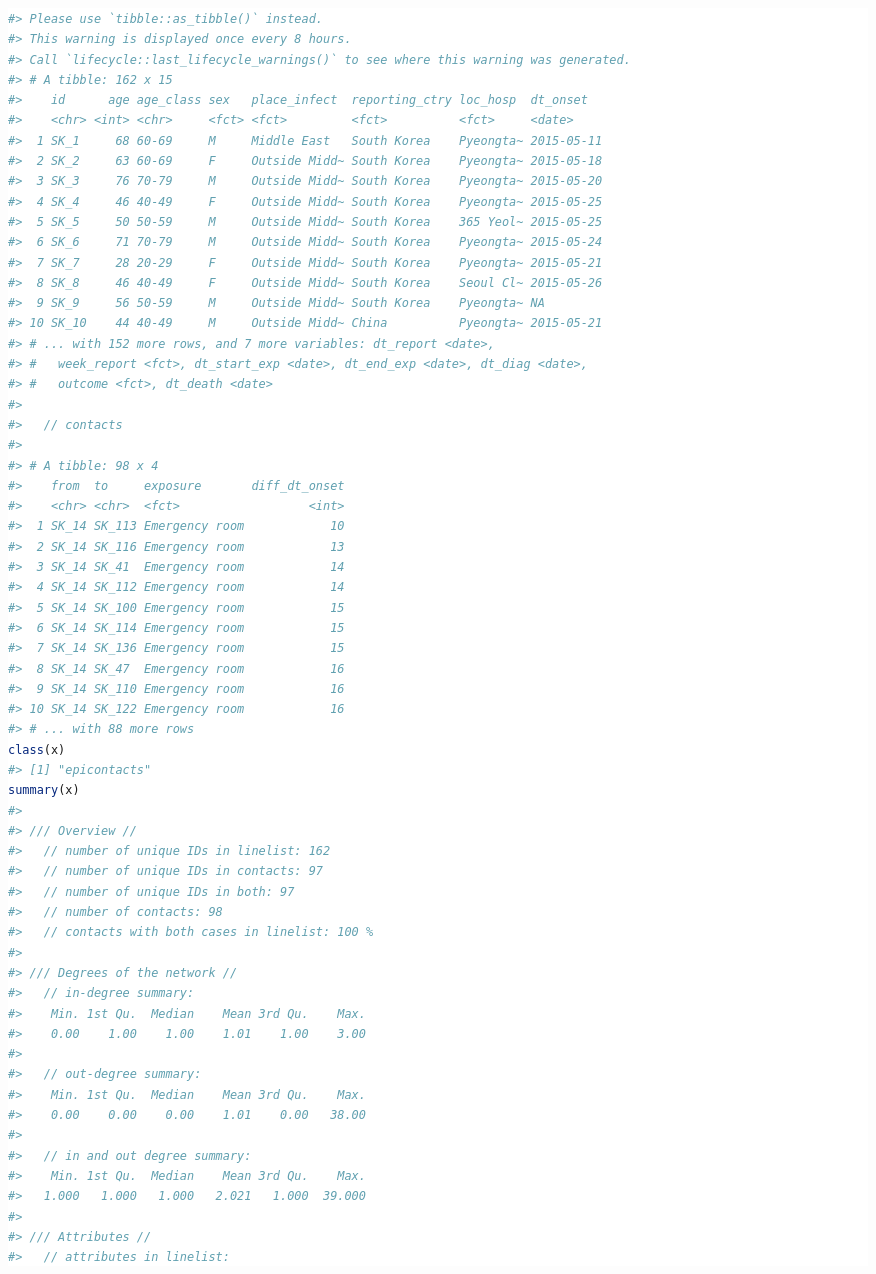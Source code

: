 ```r
#> Please use `tibble::as_tibble()` instead.
#> This warning is displayed once every 8 hours.
#> Call `lifecycle::last_lifecycle_warnings()` to see where this warning was generated.
#> # A tibble: 162 x 15
#>    id      age age_class sex   place_infect  reporting_ctry loc_hosp  dt_onset  
#>    <chr> <int> <chr>     <fct> <fct>         <fct>          <fct>     <date>    
#>  1 SK_1     68 60-69     M     Middle East   South Korea    Pyeongta~ 2015-05-11
#>  2 SK_2     63 60-69     F     Outside Midd~ South Korea    Pyeongta~ 2015-05-18
#>  3 SK_3     76 70-79     M     Outside Midd~ South Korea    Pyeongta~ 2015-05-20
#>  4 SK_4     46 40-49     F     Outside Midd~ South Korea    Pyeongta~ 2015-05-25
#>  5 SK_5     50 50-59     M     Outside Midd~ South Korea    365 Yeol~ 2015-05-25
#>  6 SK_6     71 70-79     M     Outside Midd~ South Korea    Pyeongta~ 2015-05-24
#>  7 SK_7     28 20-29     F     Outside Midd~ South Korea    Pyeongta~ 2015-05-21
#>  8 SK_8     46 40-49     F     Outside Midd~ South Korea    Seoul Cl~ 2015-05-26
#>  9 SK_9     56 50-59     M     Outside Midd~ South Korea    Pyeongta~ NA        
#> 10 SK_10    44 40-49     M     Outside Midd~ China          Pyeongta~ 2015-05-21
#> # ... with 152 more rows, and 7 more variables: dt_report <date>,
#> #   week_report <fct>, dt_start_exp <date>, dt_end_exp <date>, dt_diag <date>,
#> #   outcome <fct>, dt_death <date>
#> 
#>   // contacts
#> 
#> # A tibble: 98 x 4
#>    from  to     exposure       diff_dt_onset
#>    <chr> <chr>  <fct>                  <int>
#>  1 SK_14 SK_113 Emergency room            10
#>  2 SK_14 SK_116 Emergency room            13
#>  3 SK_14 SK_41  Emergency room            14
#>  4 SK_14 SK_112 Emergency room            14
#>  5 SK_14 SK_100 Emergency room            15
#>  6 SK_14 SK_114 Emergency room            15
#>  7 SK_14 SK_136 Emergency room            15
#>  8 SK_14 SK_47  Emergency room            16
#>  9 SK_14 SK_110 Emergency room            16
#> 10 SK_14 SK_122 Emergency room            16
#> # ... with 88 more rows
class(x)
#> [1] "epicontacts"
summary(x)
#> 
#> /// Overview //
#>   // number of unique IDs in linelist: 162
#>   // number of unique IDs in contacts: 97
#>   // number of unique IDs in both: 97
#>   // number of contacts: 98
#>   // contacts with both cases in linelist: 100 %
#> 
#> /// Degrees of the network //
#>   // in-degree summary:
#>    Min. 1st Qu.  Median    Mean 3rd Qu.    Max. 
#>    0.00    1.00    1.00    1.01    1.00    3.00 
#> 
#>   // out-degree summary:
#>    Min. 1st Qu.  Median    Mean 3rd Qu.    Max. 
#>    0.00    0.00    0.00    1.01    0.00   38.00 
#> 
#>   // in and out degree summary:
#>    Min. 1st Qu.  Median    Mean 3rd Qu.    Max. 
#>   1.000   1.000   1.000   2.021   1.000  39.000 
#> 
#> /// Attributes //
#>   // attributes in linelist:
```